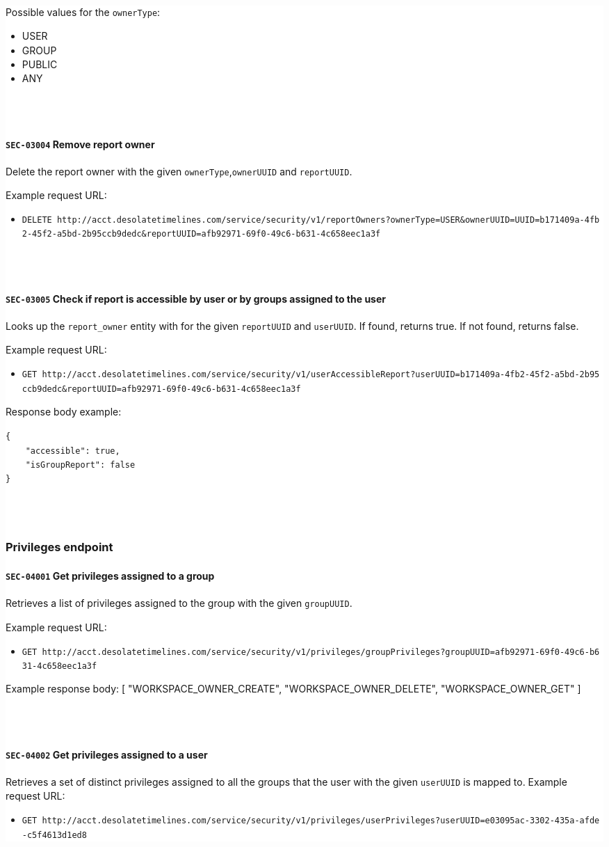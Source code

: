 Possible values for the `ownerType`:
- USER
- GROUP
- PUBLIC
- ANY


<br /><br />
#### `SEC-03004` Remove report owner
Delete the report owner with the given `ownerType`,`ownerUUID` and `reportUUID`.

Example request URL:
- `DELETE http://acct.desolatetimelines.com/service/security/v1/reportOwners?ownerType=USER&ownerUUID=UUID=b171409a-4fb2-45f2-a5bd-2b95ccb9dedc&reportUUID=afb92971-69f0-49c6-b631-4c658eec1a3f`



<br /><br />
#### `SEC-03005` Check if report is accessible by user or by groups assigned to the user
Looks up the `report_owner` entity with for the given `reportUUID` and `userUUID`.
If found, returns true. If not found, returns false.

Example request URL:
- `GET http://acct.desolatetimelines.com/service/security/v1/userAccessibleReport?userUUID=b171409a-4fb2-45f2-a5bd-2b95ccb9dedc&reportUUID=afb92971-69f0-49c6-b631-4c658eec1a3f`

Response body example:
```
{
    "accessible": true,
    "isGroupReport": false
}
```



<br /><br />
### Privileges endpoint

#### `SEC-04001` Get privileges assigned to a group
Retrieves a list of privileges assigned to the group with the given `groupUUID`.

Example request URL:
- `GET http://acct.desolatetimelines.com/service/security/v1/privileges/groupPrivileges?groupUUID=afb92971-69f0-49c6-b631-4c658eec1a3f`

Example response body:
[
    "WORKSPACE_OWNER_CREATE",
    "WORKSPACE_OWNER_DELETE",
    "WORKSPACE_OWNER_GET"
]



<br /><br />
#### `SEC-04002` Get privileges assigned to a user
Retrieves a set of distinct privileges assigned to all the groups that the user with the given `userUUID` is mapped to.
Example request URL:
- `GET http://acct.desolatetimelines.com/service/security/v1/privileges/userPrivileges?userUUID=e03095ac-3302-435a-afde-c5f4613d1ed8`
